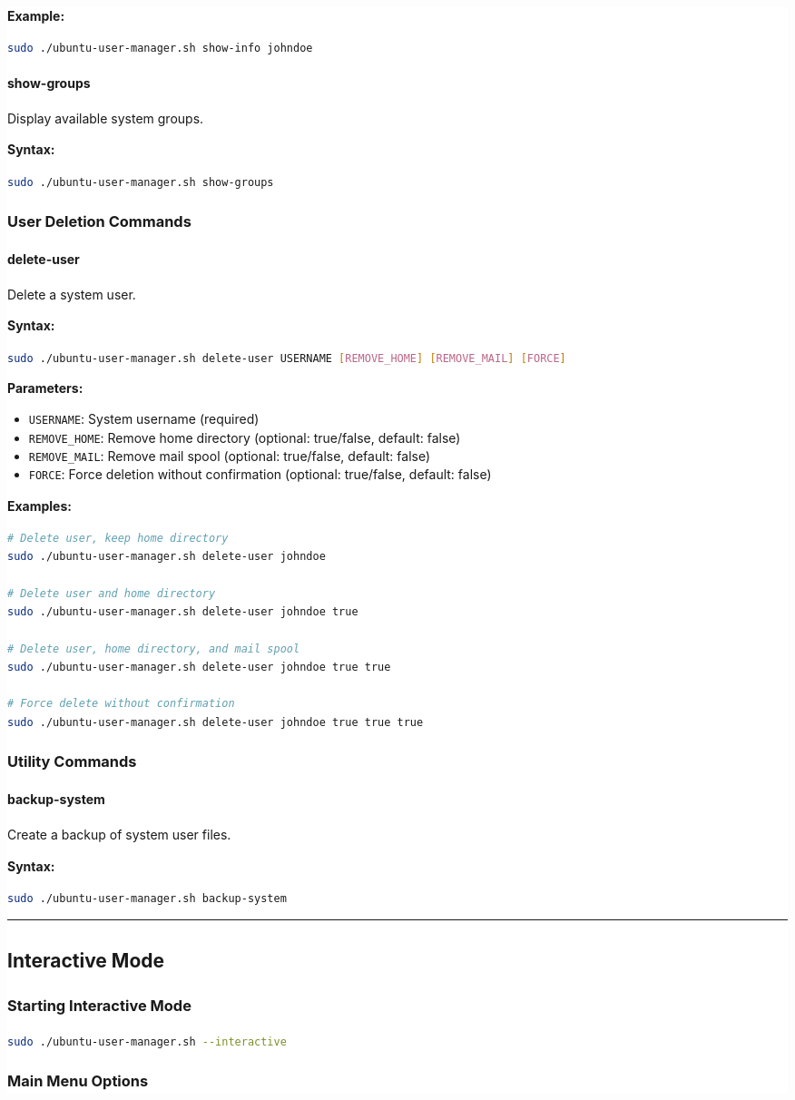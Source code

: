 **Example:**
```bash
sudo ./ubuntu-user-manager.sh show-info johndoe
```

#### show-groups
Display available system groups.

**Syntax:**
```bash
sudo ./ubuntu-user-manager.sh show-groups
```

### User Deletion Commands

#### delete-user
Delete a system user.

**Syntax:**
```bash
sudo ./ubuntu-user-manager.sh delete-user USERNAME [REMOVE_HOME] [REMOVE_MAIL] [FORCE]
```

**Parameters:**
- `USERNAME`: System username (required)
- `REMOVE_HOME`: Remove home directory (optional: true/false, default: false)
- `REMOVE_MAIL`: Remove mail spool (optional: true/false, default: false)
- `FORCE`: Force deletion without confirmation (optional: true/false, default: false)

**Examples:**
```bash
# Delete user, keep home directory
sudo ./ubuntu-user-manager.sh delete-user johndoe

# Delete user and home directory
sudo ./ubuntu-user-manager.sh delete-user johndoe true

# Delete user, home directory, and mail spool
sudo ./ubuntu-user-manager.sh delete-user johndoe true true

# Force delete without confirmation
sudo ./ubuntu-user-manager.sh delete-user johndoe true true true
```

### Utility Commands

#### backup-system
Create a backup of system user files.

**Syntax:**
```bash
sudo ./ubuntu-user-manager.sh backup-system
```

---

## Interactive Mode

### Starting Interactive Mode
```bash
sudo ./ubuntu-user-manager.sh --interactive
```

### Main Menu Options
